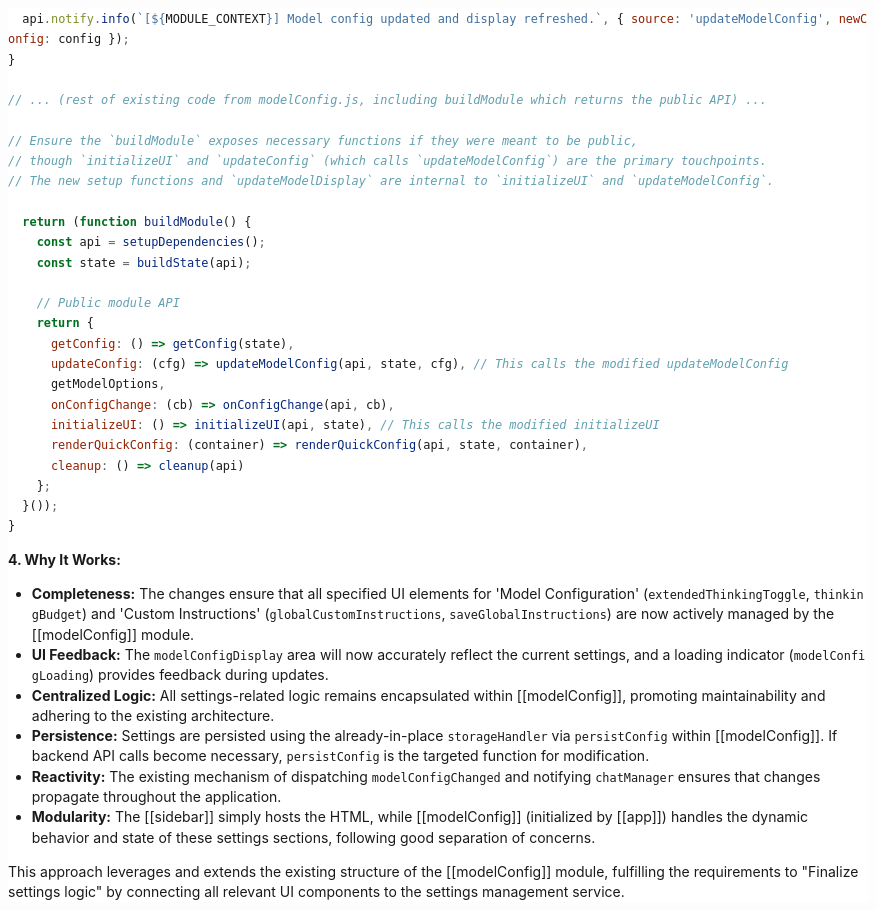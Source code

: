 ```javascript
  api.notify.info(`[${MODULE_CONTEXT}] Model config updated and display refreshed.`, { source: 'updateModelConfig', newConfig: config });
}

// ... (rest of existing code from modelConfig.js, including buildModule which returns the public API) ...

// Ensure the `buildModule` exposes necessary functions if they were meant to be public,
// though `initializeUI` and `updateConfig` (which calls `updateModelConfig`) are the primary touchpoints.
// The new setup functions and `updateModelDisplay` are internal to `initializeUI` and `updateModelConfig`.

  return (function buildModule() {
    const api = setupDependencies();
    const state = buildState(api);

    // Public module API
    return {
      getConfig: () => getConfig(state),
      updateConfig: (cfg) => updateModelConfig(api, state, cfg), // This calls the modified updateModelConfig
      getModelOptions,
      onConfigChange: (cb) => onConfigChange(api, cb),
      initializeUI: () => initializeUI(api, state), // This calls the modified initializeUI
      renderQuickConfig: (container) => renderQuickConfig(api, state, container),
      cleanup: () => cleanup(api)
    };
  }());
}
```

**4. Why It Works:**

*   **Completeness:** The changes ensure that all specified UI elements for 'Model Configuration' (`extendedThinkingToggle`, `thinkingBudget`) and 'Custom Instructions' (`globalCustomInstructions`, `saveGlobalInstructions`) are now actively managed by the [[modelConfig]] module.
*   **UI Feedback:** The `modelConfigDisplay` area will now accurately reflect the current settings, and a loading indicator (`modelConfigLoading`) provides feedback during updates.
*   **Centralized Logic:** All settings-related logic remains encapsulated within [[modelConfig]], promoting maintainability and adhering to the existing architecture.
*   **Persistence:** Settings are persisted using the already-in-place `storageHandler` via `persistConfig` within [[modelConfig]]. If backend API calls become necessary, `persistConfig` is the targeted function for modification.
*   **Reactivity:** The existing mechanism of dispatching `modelConfigChanged` and notifying `chatManager` ensures that changes propagate throughout the application.
*   **Modularity:** The [[sidebar]] simply hosts the HTML, while [[modelConfig]] (initialized by [[app]]) handles the dynamic behavior and state of these settings sections, following good separation of concerns.

This approach leverages and extends the existing structure of the [[modelConfig]] module, fulfilling the requirements to "Finalize settings logic" by connecting all relevant UI components to the settings management service.
